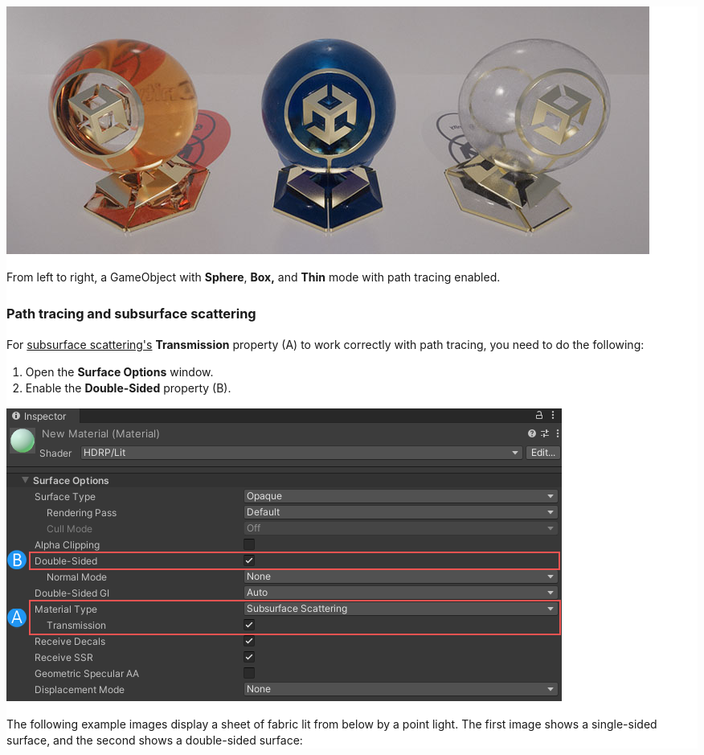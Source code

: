 ![](Images/HDRP_PathtracingBalls_PathTraced.png)

From left to right, a GameObject with **Sphere**, **Box,** and **Thin** mode with path tracing enabled.

### Path tracing and subsurface scattering

For [subsurface scattering's](skin-and-diffusive-surfaces-subsurface-scattering.md) **Transmission** property (A) to work correctly with path tracing, you need to do the following:

1. Open the **Surface Options** window.
2. Enable the **Double-Sided** property (B).

![Surface_Options_B](Images/Surface_Options_B.png)

The following example images display a sheet of fabric lit from below by a point light. The first image shows a single-sided surface, and the second shows a double-sided surface:
